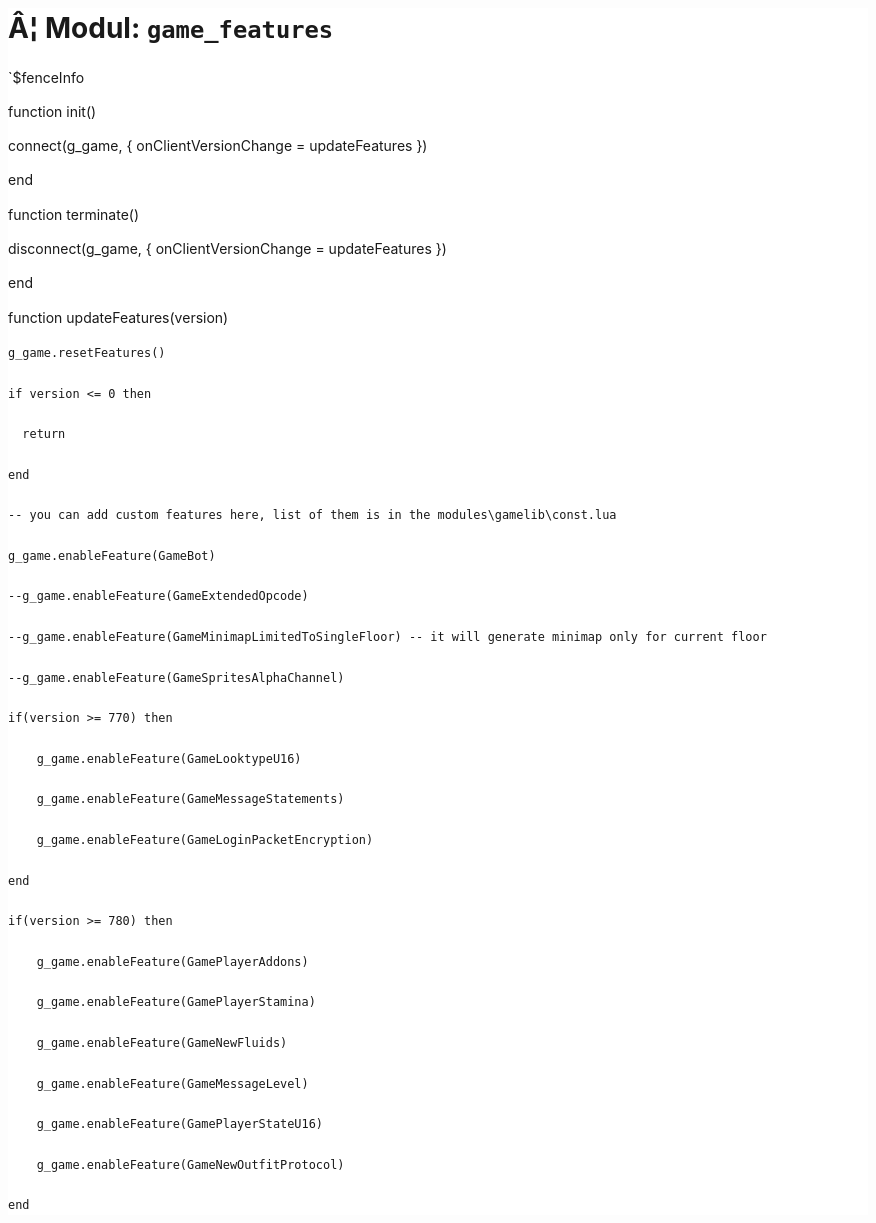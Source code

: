 # Â¦ Modul: `game_features`

`$fenceInfo

function init()

  connect(g_game, { onClientVersionChange = updateFeatures })

end

function terminate()

  disconnect(g_game, { onClientVersionChange = updateFeatures })

end

function updateFeatures(version)

    g_game.resetFeatures()

    if version <= 0 then

      return

    end

    -- you can add custom features here, list of them is in the modules\gamelib\const.lua

    g_game.enableFeature(GameBot)

    --g_game.enableFeature(GameExtendedOpcode)

    --g_game.enableFeature(GameMinimapLimitedToSingleFloor) -- it will generate minimap only for current floor

    --g_game.enableFeature(GameSpritesAlphaChannel)

    if(version >= 770) then

        g_game.enableFeature(GameLooktypeU16)

        g_game.enableFeature(GameMessageStatements)

        g_game.enableFeature(GameLoginPacketEncryption)

    end

    if(version >= 780) then

        g_game.enableFeature(GamePlayerAddons)

        g_game.enableFeature(GamePlayerStamina)

        g_game.enableFeature(GameNewFluids)

        g_game.enableFeature(GameMessageLevel)

        g_game.enableFeature(GamePlayerStateU16)

        g_game.enableFeature(GameNewOutfitProtocol)

    end

